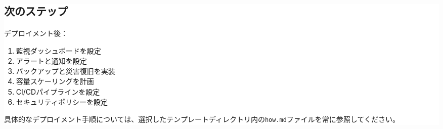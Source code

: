 ## 次のステップ

デプロイメント後：
1. 監視ダッシュボードを設定
2. アラートと通知を設定
3. バックアップと災害復旧を実装
4. 容量スケーリングを計画
5. CI/CDパイプラインを設定
6. セキュリティポリシーを設定

具体的なデプロイメント手順については、選択したテンプレートディレクトリ内の`how.md`ファイルを常に参照してください。
